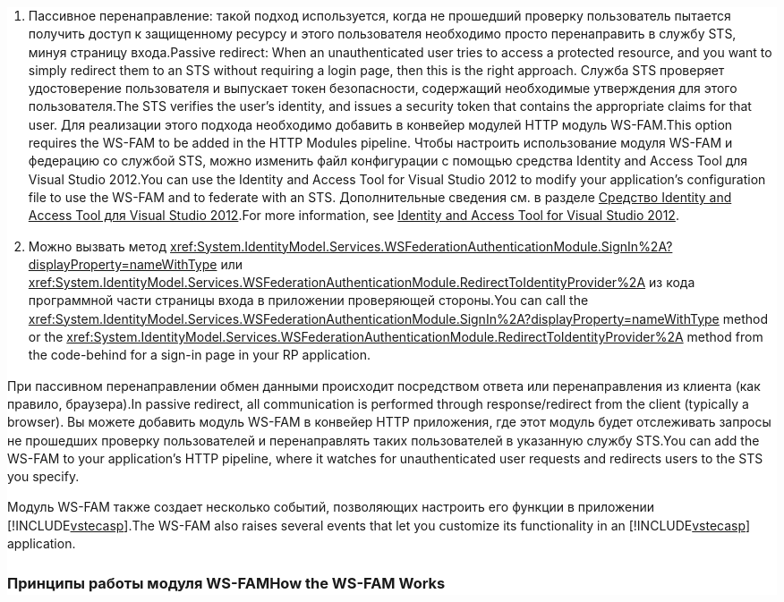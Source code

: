 1.  <span data-ttu-id="3047d-121">Пассивное перенаправление: такой подход используется, когда не прошедший проверку пользователь пытается получить доступ к защищенному ресурсу и этого пользователя необходимо просто перенаправить в службу STS, минуя страницу входа.</span><span class="sxs-lookup"><span data-stu-id="3047d-121">Passive redirect: When an unauthenticated user tries to access a protected resource, and you want to simply redirect them to an STS without requiring a login page, then this is the right approach.</span></span> <span data-ttu-id="3047d-122">Служба STS проверяет удостоверение пользователя и выпускает токен безопасности, содержащий необходимые утверждения для этого пользователя.</span><span class="sxs-lookup"><span data-stu-id="3047d-122">The STS verifies the user’s identity, and issues a security token that contains the appropriate claims for that user.</span></span> <span data-ttu-id="3047d-123">Для реализации этого подхода необходимо добавить в конвейер модулей HTTP модуль WS-FAM.</span><span class="sxs-lookup"><span data-stu-id="3047d-123">This option requires the WS-FAM to be added in the HTTP Modules pipeline.</span></span> <span data-ttu-id="3047d-124">Чтобы настроить использование модуля WS-FAM и федерацию со службой STS, можно изменить файл конфигурации с помощью средства Identity and Access Tool для Visual Studio 2012.</span><span class="sxs-lookup"><span data-stu-id="3047d-124">You can use the Identity and Access Tool for Visual Studio 2012 to modify your application’s configuration file to use the WS-FAM and to federate with an STS.</span></span> <span data-ttu-id="3047d-125">Дополнительные сведения см. в разделе [Средство Identity and Access Tool для Visual Studio 2012](../../../docs/framework/security/identity-and-access-tool-for-vs.md).</span><span class="sxs-lookup"><span data-stu-id="3047d-125">For more information, see [Identity and Access Tool for Visual Studio 2012](../../../docs/framework/security/identity-and-access-tool-for-vs.md).</span></span>  
  
2.  <span data-ttu-id="3047d-126">Можно вызвать метод <xref:System.IdentityModel.Services.WSFederationAuthenticationModule.SignIn%2A?displayProperty=nameWithType> или <xref:System.IdentityModel.Services.WSFederationAuthenticationModule.RedirectToIdentityProvider%2A> из кода программной части страницы входа в приложении проверяющей стороны.</span><span class="sxs-lookup"><span data-stu-id="3047d-126">You can call the <xref:System.IdentityModel.Services.WSFederationAuthenticationModule.SignIn%2A?displayProperty=nameWithType> method or the <xref:System.IdentityModel.Services.WSFederationAuthenticationModule.RedirectToIdentityProvider%2A> method from the code-behind for a sign-in page in your RP application.</span></span>  
  
 <span data-ttu-id="3047d-127">При пассивном перенаправлении обмен данными происходит посредством ответа или перенаправления из клиента (как правило, браузера).</span><span class="sxs-lookup"><span data-stu-id="3047d-127">In passive redirect, all communication is performed through response/redirect from the client (typically a browser).</span></span> <span data-ttu-id="3047d-128">Вы можете добавить модуль WS-FAM в конвейер HTTP приложения, где этот модуль будет отслеживать запросы не прошедших проверку пользователей и перенаправлять таких пользователей в указанную службу STS.</span><span class="sxs-lookup"><span data-stu-id="3047d-128">You can add the WS-FAM to your application’s HTTP pipeline, where it watches for unauthenticated user requests and redirects users to the STS you specify.</span></span>  
  
 <span data-ttu-id="3047d-129">Модуль WS-FAM также создает несколько событий, позволяющих настроить его функции в приложении [!INCLUDE[vstecasp](../../../includes/vstecasp-md.md)].</span><span class="sxs-lookup"><span data-stu-id="3047d-129">The WS-FAM also raises several events that let you customize its functionality in an [!INCLUDE[vstecasp](../../../includes/vstecasp-md.md)] application.</span></span>  
  
### <a name="how-the-ws-fam-works"></a><span data-ttu-id="3047d-130">Принципы работы модуля WS-FAM</span><span class="sxs-lookup"><span data-stu-id="3047d-130">How the WS-FAM Works</span></span>  